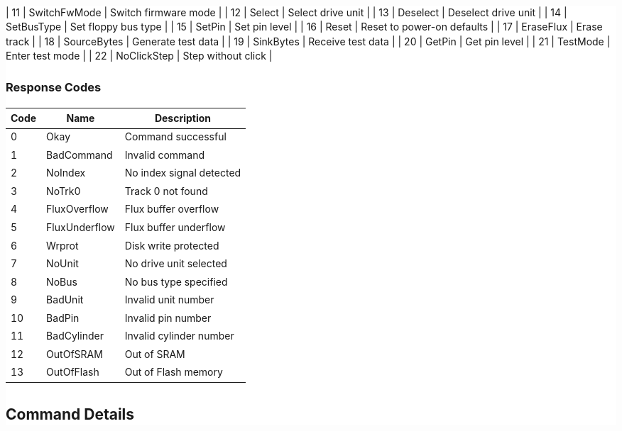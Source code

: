 | 11   | SwitchFwMode  | Switch firmware mode         |
| 12   | Select        | Select drive unit            |
| 13   | Deselect      | Deselect drive unit          |
| 14   | SetBusType    | Set floppy bus type          |
| 15   | SetPin        | Set pin level                |
| 16   | Reset         | Reset to power-on defaults   |
| 17   | EraseFlux     | Erase track                  |
| 18   | SourceBytes   | Generate test data           |
| 19   | SinkBytes     | Receive test data            |
| 20   | GetPin        | Get pin level                |
| 21   | TestMode      | Enter test mode              |
| 22   | NoClickStep   | Step without click           |

### Response Codes

| Code | Name          | Description              |
| ---- | ------------- | ------------------------ |
| 0    | Okay          | Command successful       |
| 1    | BadCommand    | Invalid command          |
| 2    | NoIndex       | No index signal detected |
| 3    | NoTrk0        | Track 0 not found        |
| 4    | FluxOverflow  | Flux buffer overflow     |
| 5    | FluxUnderflow | Flux buffer underflow    |
| 6    | Wrprot        | Disk write protected     |
| 7    | NoUnit        | No drive unit selected   |
| 8    | NoBus         | No bus type specified    |
| 9    | BadUnit       | Invalid unit number      |
| 10   | BadPin        | Invalid pin number       |
| 11   | BadCylinder   | Invalid cylinder number  |
| 12   | OutOfSRAM     | Out of SRAM              |
| 13   | OutOfFlash    | Out of Flash memory      |

## Command Details
